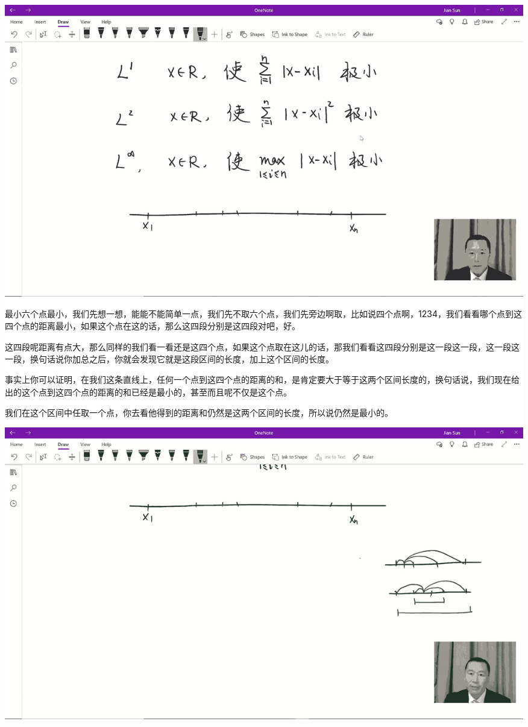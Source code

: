 ![](img/1e78ba246faefb6b7cc0b5ed0f9df457_3.png)

最小六个点最小，我们先想一想，能能不能简单一点，我们先不取六个点，我们先旁边啊取，比如说四个点啊，1234，我们看看哪个点到这四个点的距离最小，如果这个点在这的话，那么这四段分别是这四段对吧，好。

这四段呢距离有点大，那么同样的我们看一看还是这四个点，如果这个点取在这儿的话，那我们看看这四段分别是这一段这一段，这一段这一段，换句话说你加总之后，你就会发现它就是这段区间的长度，加上这个区间的长度。

事实上你可以证明，在我们这条直线上，任何一个点到这四个点的距离的和，是肯定要大于等于这两个区间长度的，换句话说，我们现在给出的这个点到这四个点的距离的和已经是最小的，甚至而且呢不仅是这个点。

我们在这个区间中任取一个点，你去看他得到的距离和仍然是这两个区间的长度，所以说仍然是最小的。

![](img/1e78ba246faefb6b7cc0b5ed0f9df457_5.png)

